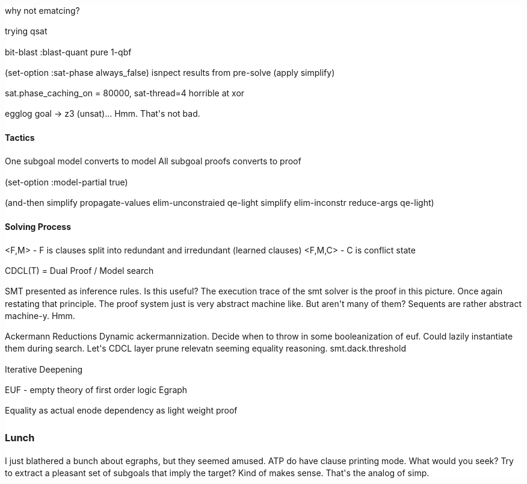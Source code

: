
why not ematcing?



trying qsat

bit-blast :blast-quant
pure 1-qbf


(set-option :sat-phase always_false)
isnpect results from pre-solve
(apply simplify)

sat.phase_caching_on = 80000, sat-thread=4
horrible at xor

egglog goal -> z3 (unsat)...
Hmm. That's not bad.

#### Tactics
One subgoal model converts to model
All subgoal proofs converts to proof

(set-option :model-partial true)

(and-then simplify propagate-values elim-unconstraied qe-light simplify elim-inconstr reduce-args qe-light)

#### Solving Process

<F,M> - F is clauses split into redundant and irredundant (learned clauses)
<F,M,C> - C is conflict state

CDCL(T) = Dual Proof / Model search

SMT presented as inference rules. Is this useful? The execution trace of the smt solver is the proof in this picture. Once again restating that principle. The proof system just is very abstract machine like. But aren't many of them? Sequents are rather abstract machine-y. Hmm.

Ackermann Reductions
Dynamic ackermannization. Decide when to throw in some booleanization of euf. Could lazily instantiate them during search. Let's CDCL layer prune relevatn seeming equality reasoning.
smt.dack.threshold 

Iterative Deepening


EUF - empty theory of first order logic
Egraph

Equality as actual enode
dependency as light weight proof


### Lunch
I just blathered a bunch about egraphs, but they seemed amused. 
ATP do have clause printing mode. What would you seek?
Try to extract a pleasant set of subgoals that imply the target? Kind of makes sense. That's the analog of simp.
